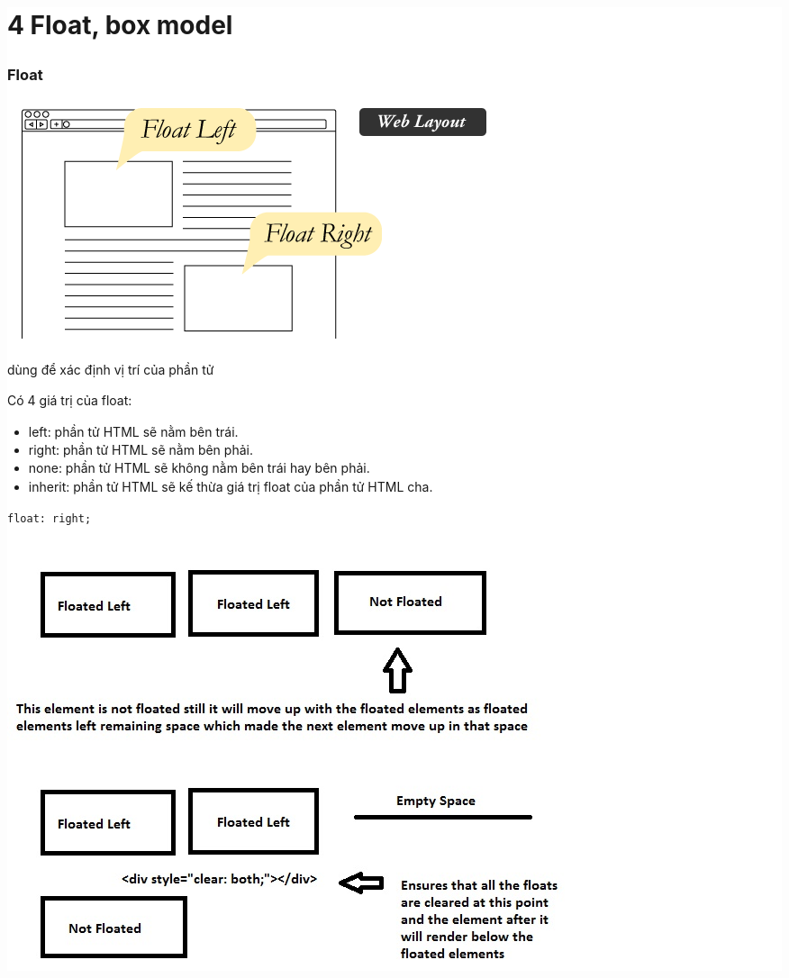 # 4 Float, box model

### Float

![Untitled](CSS%20co%CC%9B%20ba%CC%89n%20aa10d99a462d473a9d849c61090b0cca/Untitled%203.png)

dùng để xác định vị trí của phần tử

Có 4 giá trị của float:

- left: phần tử HTML sẽ nằm bên trái.
- right: phần tử HTML sẽ nằm bên phải.
- none: phần tử HTML sẽ không nằm bên trái hay bên phải.
- inherit: phần tử HTML sẽ kế thừa giá trị float của phần tử HTML cha.

```html
float: right;
```

![Untitled](CSS%20co%CC%9B%20ba%CC%89n%20aa10d99a462d473a9d849c61090b0cca/Untitled%204.png)

![Untitled](CSS%20co%CC%9B%20ba%CC%89n%20aa10d99a462d473a9d849c61090b0cca/Untitled%205.png)
